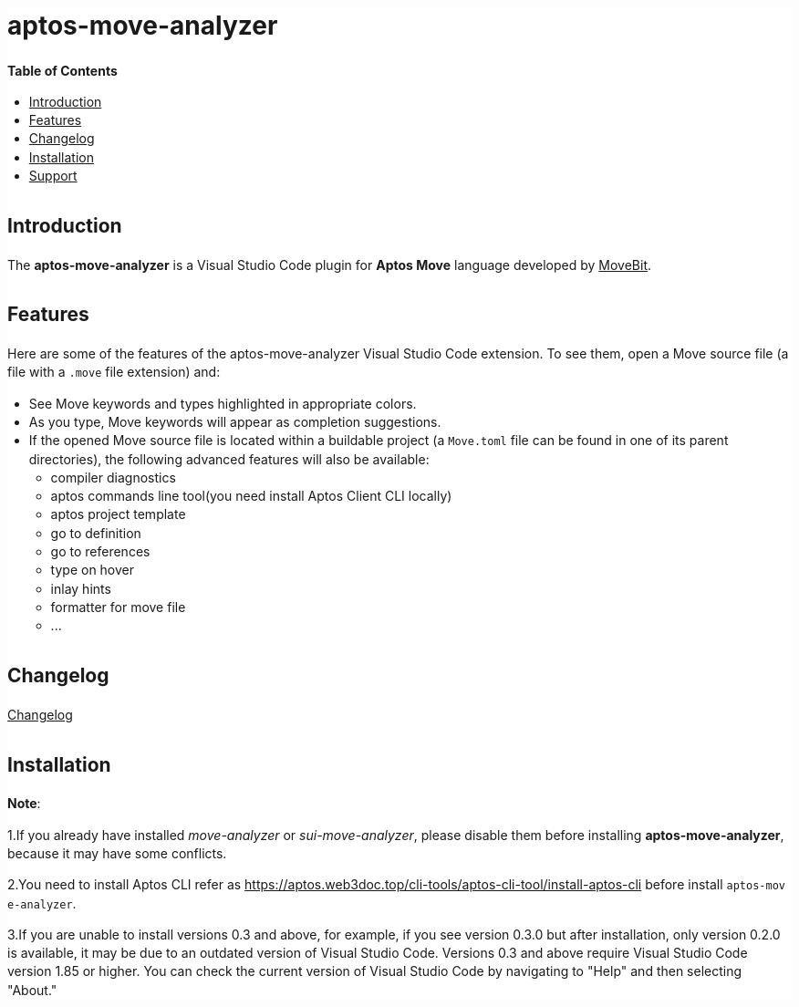 
# aptos-move-analyzer
**Table of Contents**
* [Introduction](#Introduction)
* [Features](#Features)
* [Changelog](#Changelog)
* [Installation](#Installation)
* [Support](#Support)


## Introduction <span id="Introduction">
The **aptos-move-analyzer** is a Visual Studio Code plugin for **Aptos Move** language developed by [MoveBit](https://movebit.xyz).

## Features <span id="Features">

Here are some of the features of the aptos-move-analyzer Visual Studio Code extension. To see them, open a
Move source file (a file with a `.move` file extension) and:

- See Move keywords and types highlighted in appropriate colors.
- As you type, Move keywords will appear as completion suggestions.
- If the opened Move source file is located within a buildable project (a `Move.toml` file can be
  found in one of its parent directories), the following advanced features will also be available:
  - compiler diagnostics
  - aptos commands line tool(you need install Aptos Client CLI locally)
  - aptos project template
  - go to definition
  - go to references
  - type on hover
  - inlay hints
  - formatter for move file
  - ...

## Changelog <span id="Changelog">
[Changelog](https://github.com/movebit/aptos-move-analyzer/blob/release/aptos-move-analyzer/editors/CHANGELOG.md)

## Installation <span id="Installation">

**Note**:

1.If you already have installed *move-analyzer* or *sui-move-analyzer*, please disable them before installing **aptos-move-analyzer**, because it may have some conflicts.

2.You need to install Aptos CLI refer as https://aptos.web3doc.top/cli-tools/aptos-cli-tool/install-aptos-cli before install `aptos-move-analyzer`.

3.If you are unable to install versions 0.3 and above, for example, if you see version 0.3.0 but after installation, only version 0.2.0 is available, it may be due to an outdated version of Visual Studio Code. Versions 0.3 and above require Visual Studio Code version 1.85 or higher. You can check the current version of Visual Studio Code by navigating to "Help" and then selecting "About."
